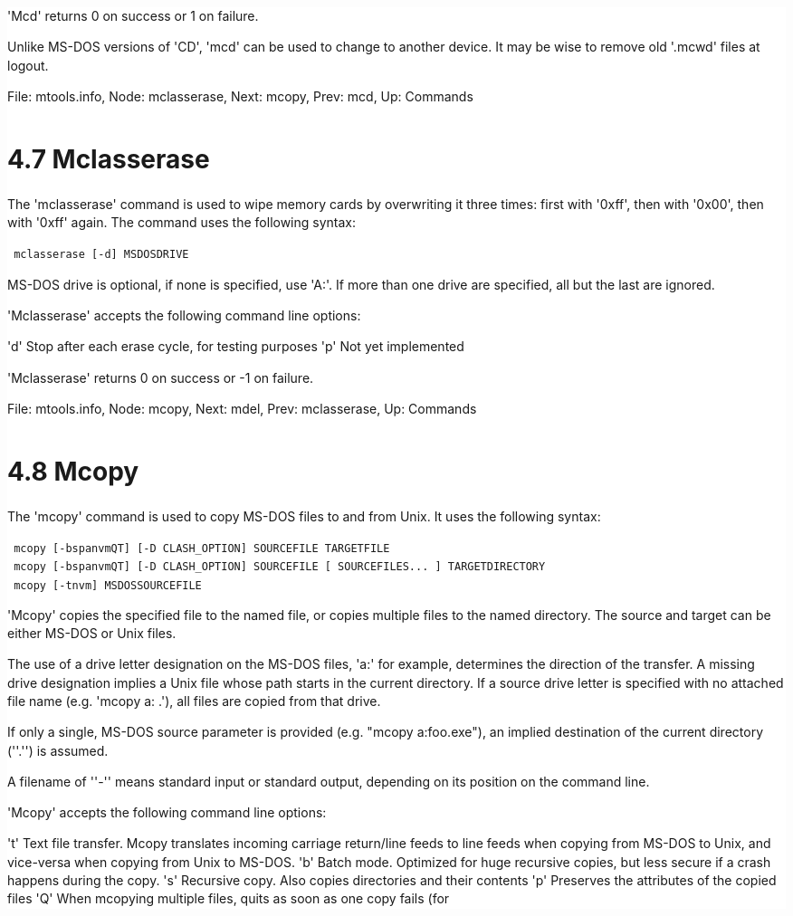    'Mcd' returns 0 on success or 1 on failure.

   Unlike MS-DOS versions of 'CD', 'mcd' can be used to change to
another device.  It may be wise to remove old '.mcwd' files at logout.

File: mtools.info,  Node: mclasserase,  Next: mcopy,  Prev: mcd,  Up: Commands

4.7 Mclasserase
===============

The 'mclasserase' command is used to wipe memory cards by overwriting it
three times: first with '0xff', then with '0x00', then with '0xff'
again.  The command uses the following syntax:

     mclasserase [-d] MSDOSDRIVE

   MS-DOS drive is optional, if none is specified, use 'A:'.  If more
than one drive are specified, all but the last are ignored.

   'Mclasserase' accepts the following command line options:

'd'
     Stop after each erase cycle, for testing purposes
'p'
     Not yet implemented

   'Mclasserase' returns 0 on success or -1 on failure.

File: mtools.info,  Node: mcopy,  Next: mdel,  Prev: mclasserase,  Up: Commands

4.8 Mcopy
=========

The 'mcopy' command is used to copy MS-DOS files to and from Unix.  It
uses the following syntax:

     mcopy [-bspanvmQT] [-D CLASH_OPTION] SOURCEFILE TARGETFILE
     mcopy [-bspanvmQT] [-D CLASH_OPTION] SOURCEFILE [ SOURCEFILES... ] TARGETDIRECTORY
     mcopy [-tnvm] MSDOSSOURCEFILE

   'Mcopy' copies the specified file to the named file, or copies
multiple files to the named directory.  The source and target can be
either MS-DOS or Unix files.

   The use of a drive letter designation on the MS-DOS files, 'a:' for
example, determines the direction of the transfer.  A missing drive
designation implies a Unix file whose path starts in the current
directory.  If a source drive letter is specified with no attached file
name (e.g.  'mcopy a: .'), all files are copied from that drive.

   If only a single, MS-DOS source parameter is provided (e.g.  "mcopy
a:foo.exe"), an implied destination of the current directory (''.'') is
assumed.

   A filename of ''-'' means standard input or standard output,
depending on its position on the command line.

   'Mcopy' accepts the following command line options:

't'
     Text file transfer.  Mcopy translates incoming carriage return/line
     feeds to line feeds when copying from MS-DOS to Unix, and
     vice-versa when copying from Unix to MS-DOS.
'b'
     Batch mode.  Optimized for huge recursive copies, but less secure
     if a crash happens during the copy.
's'
     Recursive copy.  Also copies directories and their contents
'p'
     Preserves the attributes of the copied files
'Q'
     When mcopying multiple files, quits as soon as one copy fails (for